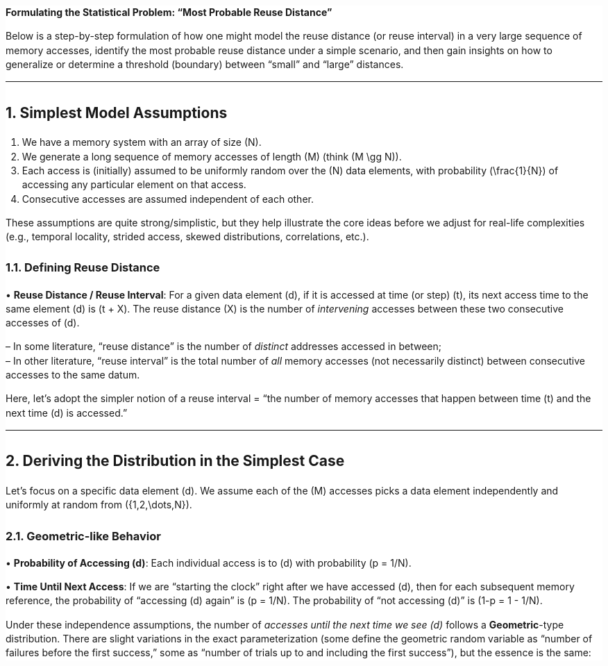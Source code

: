 **Formulating the Statistical Problem: “Most Probable Reuse Distance”**  

Below is a step-by-step formulation of how one might model the reuse distance (or reuse interval) in a very large sequence of memory accesses, identify the most probable reuse distance under a simple scenario, and then gain insights on how to generalize or determine a threshold (boundary) between “small” and “large” distances.

---

## 1. Simplest Model Assumptions

1. We have a memory system with an array of size \(N\).  
2. We generate a long sequence of memory accesses of length \(M\) (think \(M \gg N\)).  
3. Each access is (initially) assumed to be uniformly random over the \(N\) data elements, with probability \(\frac{1}{N}\) of accessing any particular element on that access.  
4. Consecutive accesses are assumed independent of each other.

These assumptions are quite strong/simplistic, but they help illustrate the core ideas before we adjust for real-life complexities (e.g., temporal locality, strided access, skewed distributions, correlations, etc.).

### 1.1. Defining Reuse Distance

• **Reuse Distance / Reuse Interval**: For a given data element \(d\), if it is accessed at time (or step) \(t\), its next access time to the same element \(d\) is \(t + X\). The reuse distance \(X\) is the number of *intervening* accesses between these two consecutive accesses of \(d\).  

  – In some literature, “reuse distance” is the number of *distinct* addresses accessed in between;  
  – In other literature, “reuse interval” is the total number of *all* memory accesses (not necessarily distinct) between consecutive accesses to the same datum.  

Here, let’s adopt the simpler notion of a reuse interval = “the number of memory accesses that happen between time \(t\) and the next time \(d\) is accessed.”  

---

## 2. Deriving the Distribution in the Simplest Case

Let’s focus on a specific data element \(d\). We assume each of the \(M\) accesses picks a data element independently and uniformly at random from \(\{1,2,\dots,N\}\).

### 2.1. Geometric-like Behavior

• **Probability of Accessing \(d\)**: Each individual access is to \(d\) with probability \(p = 1/N\).  

• **Time Until Next Access**: If we are “starting the clock” right after we have accessed \(d\), then for each subsequent memory reference, the probability of “accessing \(d\) again” is \(p = 1/N\). The probability of “not accessing \(d\)” is \(1-p = 1 - 1/N\).  

Under these independence assumptions, the number of *accesses until the next time we see \(d\)* follows a **Geometric**-type distribution. There are slight variations in the exact parameterization (some define the geometric random variable as “number of failures before the first success,” some as “number of trials up to and including the first success”), but the essence is the same:
